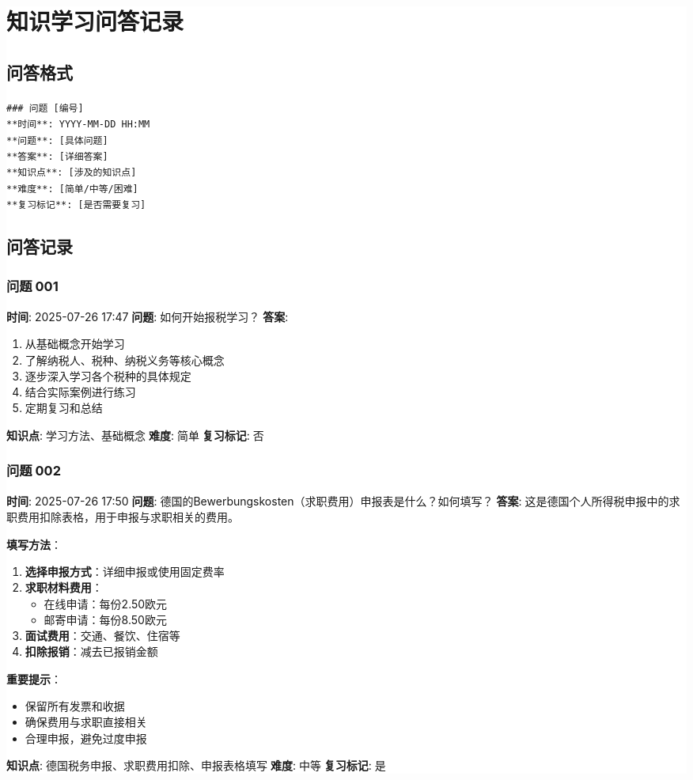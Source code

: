 # 知识学习问答记录

## 问答格式
```
### 问题 [编号]
**时间**: YYYY-MM-DD HH:MM
**问题**: [具体问题]
**答案**: [详细答案]
**知识点**: [涉及的知识点]
**难度**: [简单/中等/困难]
**复习标记**: [是否需要复习]
```

## 问答记录

### 问题 001
**时间**: 2025-07-26 17:47
**问题**: 如何开始报税学习？
**答案**: 
1. 从基础概念开始学习
2. 了解纳税人、税种、纳税义务等核心概念
3. 逐步深入学习各个税种的具体规定
4. 结合实际案例进行练习
5. 定期复习和总结

**知识点**: 学习方法、基础概念
**难度**: 简单
**复习标记**: 否

### 问题 002
**时间**: 2025-07-26 17:50
**问题**: 德国的Bewerbungskosten（求职费用）申报表是什么？如何填写？
**答案**: 
这是德国个人所得税申报中的求职费用扣除表格，用于申报与求职相关的费用。

**填写方法**：
1. **选择申报方式**：详细申报或使用固定费率
2. **求职材料费用**：
   - 在线申请：每份2.50欧元
   - 邮寄申请：每份8.50欧元
3. **面试费用**：交通、餐饮、住宿等
4. **扣除报销**：减去已报销金额

**重要提示**：
- 保留所有发票和收据
- 确保费用与求职直接相关
- 合理申报，避免过度申报

**知识点**: 德国税务申报、求职费用扣除、申报表格填写
**难度**: 中等
**复习标记**: 是
